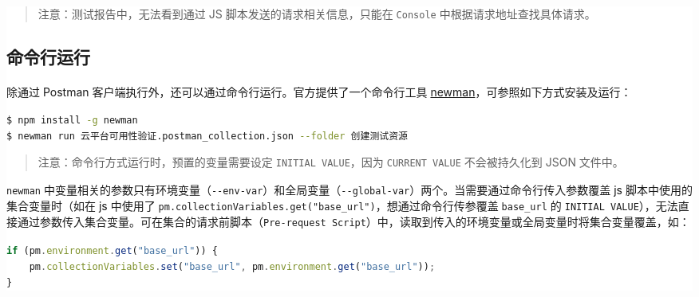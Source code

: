 > 注意：测试报告中，无法看到通过 JS 脚本发送的请求相关信息，只能在 `Console` 中根据请求地址查找具体请求。

命令行运行
--------

除通过 Postman 客户端执行外，还可以通过命令行运行。官方提供了一个命令行工具 [newman](https://github.com/postmanlabs/newman)，可参照如下方式安装及运行：

```bash
$ npm install -g newman
$ newman run 云平台可用性验证.postman_collection.json --folder 创建测试资源
```

> 注意：命令行方式运行时，预置的变量需要设定 `INITIAL VALUE`，因为 `CURRENT VALUE` 不会被持久化到 JSON 文件中。

`newman` 中变量相关的参数只有环境变量（`--env-var`）和全局变量（`--global-var`）两个。当需要通过命令行传入参数覆盖 js 脚本中使用的集合变量时（如在 js 中使用了 `pm.collectionVariables.get("base_url")`，想通过命令行传参覆盖 `base_url` 的 `INITIAL VALUE`），无法直接通过参数传入集合变量。可在集合的请求前脚本（`Pre-request Script`）中，读取到传入的环境变量或全局变量时将集合变量覆盖，如：

```js
if (pm.environment.get("base_url")) {
    pm.collectionVariables.set("base_url", pm.environment.get("base_url"));
}
```